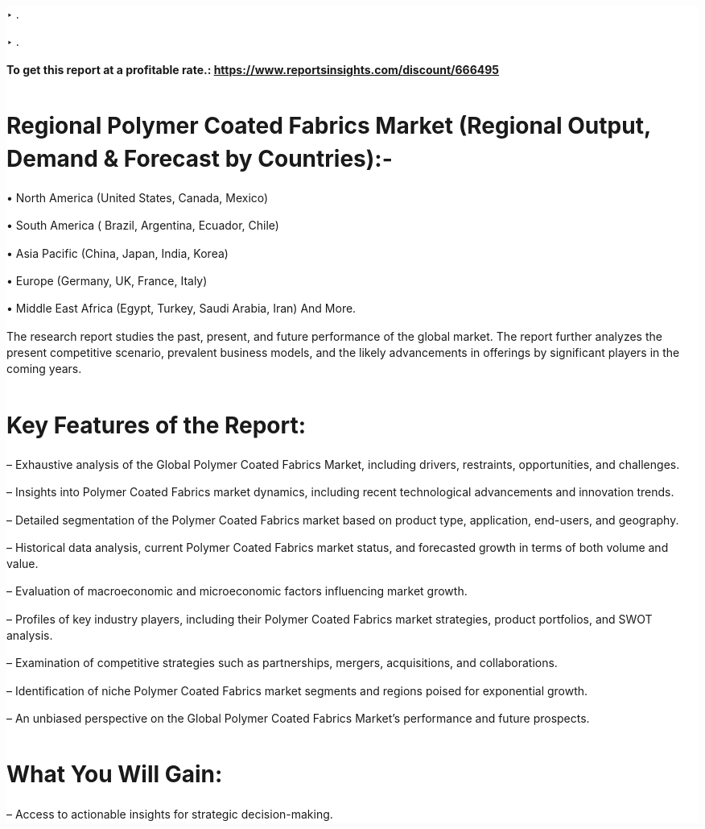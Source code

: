 ‣ .

‣ .

<strong>To get this report at a profitable rate.: <a href=https://www.reportsinsights.com/discount/666495>https://www.reportsinsights.com/discount/666495</a></strong>

# <strong>Regional Polymer Coated Fabrics Market (Regional Output, Demand &amp; Forecast by Countries):-</strong>

• North America (United States, Canada, Mexico)

• South America ( Brazil, Argentina, Ecuador, Chile)

• Asia Pacific (China, Japan, India, Korea)

• Europe (Germany, UK, France, Italy)

• Middle East Africa (Egypt, Turkey, Saudi Arabia, Iran) And More.

The research report studies the past, present, and future performance of the global market. The report further analyzes the present competitive scenario, prevalent business models, and the likely advancements in offerings by significant players in the coming years.

# <strong>Key Features of the Report:</strong>

– Exhaustive analysis of the Global Polymer Coated Fabrics Market, including drivers, restraints, opportunities, and challenges.

– Insights into Polymer Coated Fabrics market dynamics, including recent technological advancements and innovation trends.

– Detailed segmentation of the Polymer Coated Fabrics market based on product type, application, end-users, and geography.

– Historical data analysis, current Polymer Coated Fabrics market status, and forecasted growth in terms of both volume and value.

– Evaluation of macroeconomic and microeconomic factors influencing market growth.

– Profiles of key industry players, including their Polymer Coated Fabrics market strategies, product portfolios, and SWOT analysis.

– Examination of competitive strategies such as partnerships, mergers, acquisitions, and collaborations.

– Identification of niche Polymer Coated Fabrics market segments and regions poised for exponential growth.

– An unbiased perspective on the Global Polymer Coated Fabrics Market’s performance and future prospects.

# <strong>What You Will Gain:</strong>

– Access to actionable insights for strategic decision-making.
